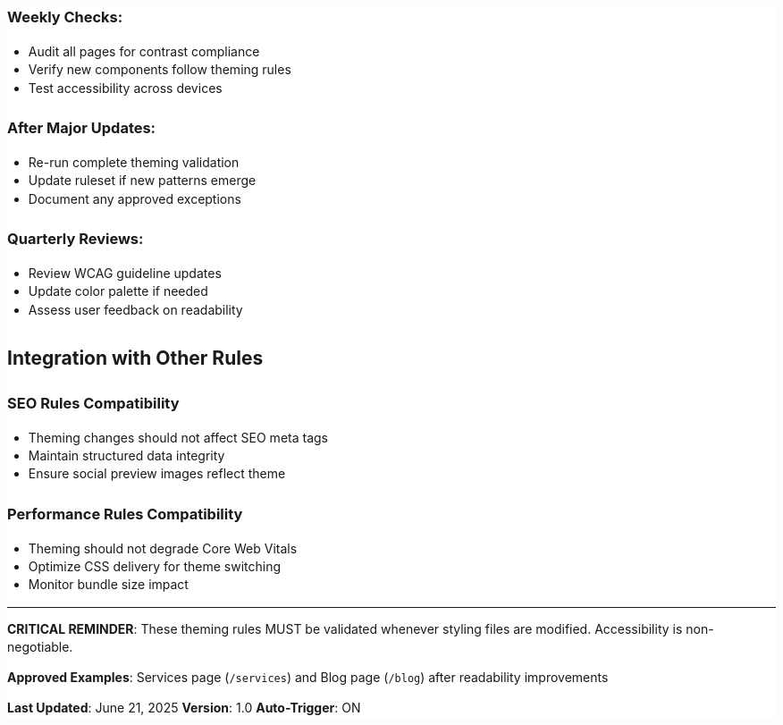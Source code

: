 ### Weekly Checks:

- Audit all pages for contrast compliance
- Verify new components follow theming rules
- Test accessibility across devices

### After Major Updates:

- Re-run complete theming validation
- Update ruleset if new patterns emerge
- Document any approved exceptions

### Quarterly Reviews:

- Review WCAG guideline updates
- Update color palette if needed
- Assess user feedback on readability

## Integration with Other Rules

### SEO Rules Compatibility

- Theming changes should not affect SEO meta tags
- Maintain structured data integrity
- Ensure social preview images reflect theme

### Performance Rules Compatibility

- Theming should not degrade Core Web Vitals
- Optimize CSS delivery for theme switching
- Monitor bundle size impact

---

**CRITICAL REMINDER**: These theming rules MUST be validated whenever styling files are modified. Accessibility is non-negotiable.

**Approved Examples**: Services page (`/services`) and Blog page (`/blog`) after readability improvements

**Last Updated**: June 21, 2025
**Version**: 1.0
**Auto-Trigger**: ON
